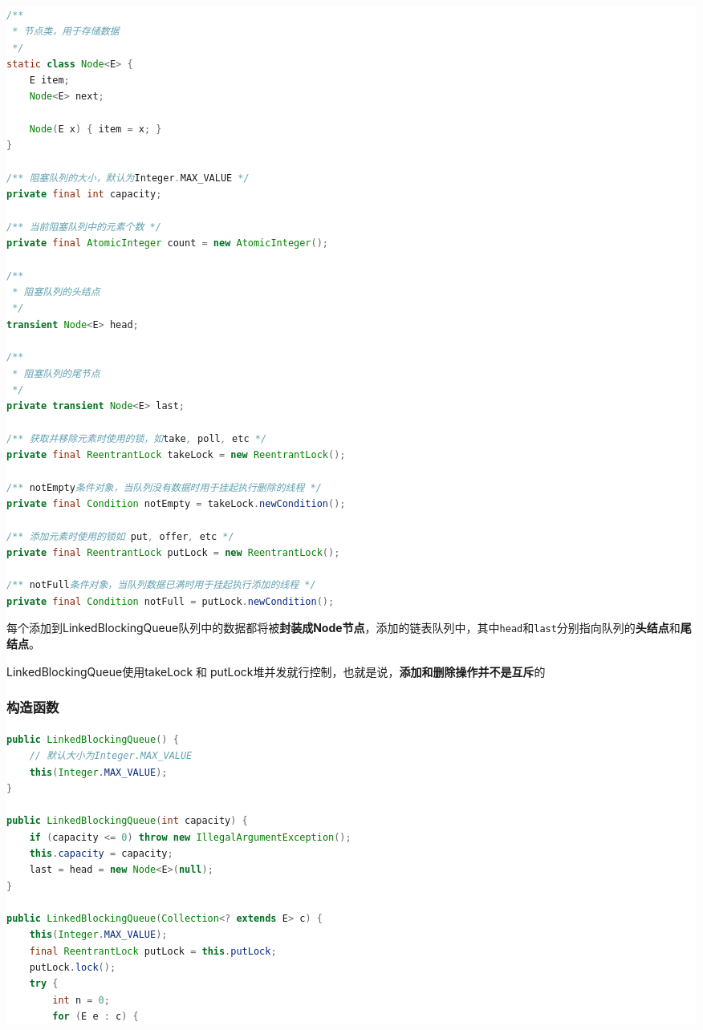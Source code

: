```java
/**
 * 节点类，用于存储数据
 */
static class Node<E> {
    E item;
    Node<E> next;

    Node(E x) { item = x; }
}

/** 阻塞队列的大小，默认为Integer.MAX_VALUE */
private final int capacity;

/** 当前阻塞队列中的元素个数 */
private final AtomicInteger count = new AtomicInteger();

/**
 * 阻塞队列的头结点
 */
transient Node<E> head;

/**
 * 阻塞队列的尾节点
 */
private transient Node<E> last;

/** 获取并移除元素时使用的锁，如take, poll, etc */
private final ReentrantLock takeLock = new ReentrantLock();

/** notEmpty条件对象，当队列没有数据时用于挂起执行删除的线程 */
private final Condition notEmpty = takeLock.newCondition();

/** 添加元素时使用的锁如 put, offer, etc */
private final ReentrantLock putLock = new ReentrantLock();

/** notFull条件对象，当队列数据已满时用于挂起执行添加的线程 */
private final Condition notFull = putLock.newCondition();
```

每个添加到LinkedBlockingQueue队列中的数据都将被**封装成Node节点**，添加的链表队列中，其中`head`和`last`分别指向队列的**头结点**和**尾结点**。

LinkedBlockingQueue使用takeLock 和 putLock堆并发就行控制，也就是说，**添加和删除操作并不是互斥**的

### 构造函数

```java
public LinkedBlockingQueue() {
    // 默认大小为Integer.MAX_VALUE
    this(Integer.MAX_VALUE);
}

public LinkedBlockingQueue(int capacity) {
    if (capacity <= 0) throw new IllegalArgumentException();
    this.capacity = capacity;
    last = head = new Node<E>(null);
}

public LinkedBlockingQueue(Collection<? extends E> c) {
    this(Integer.MAX_VALUE);
    final ReentrantLock putLock = this.putLock;
    putLock.lock();
    try {
        int n = 0;
        for (E e : c) {
```